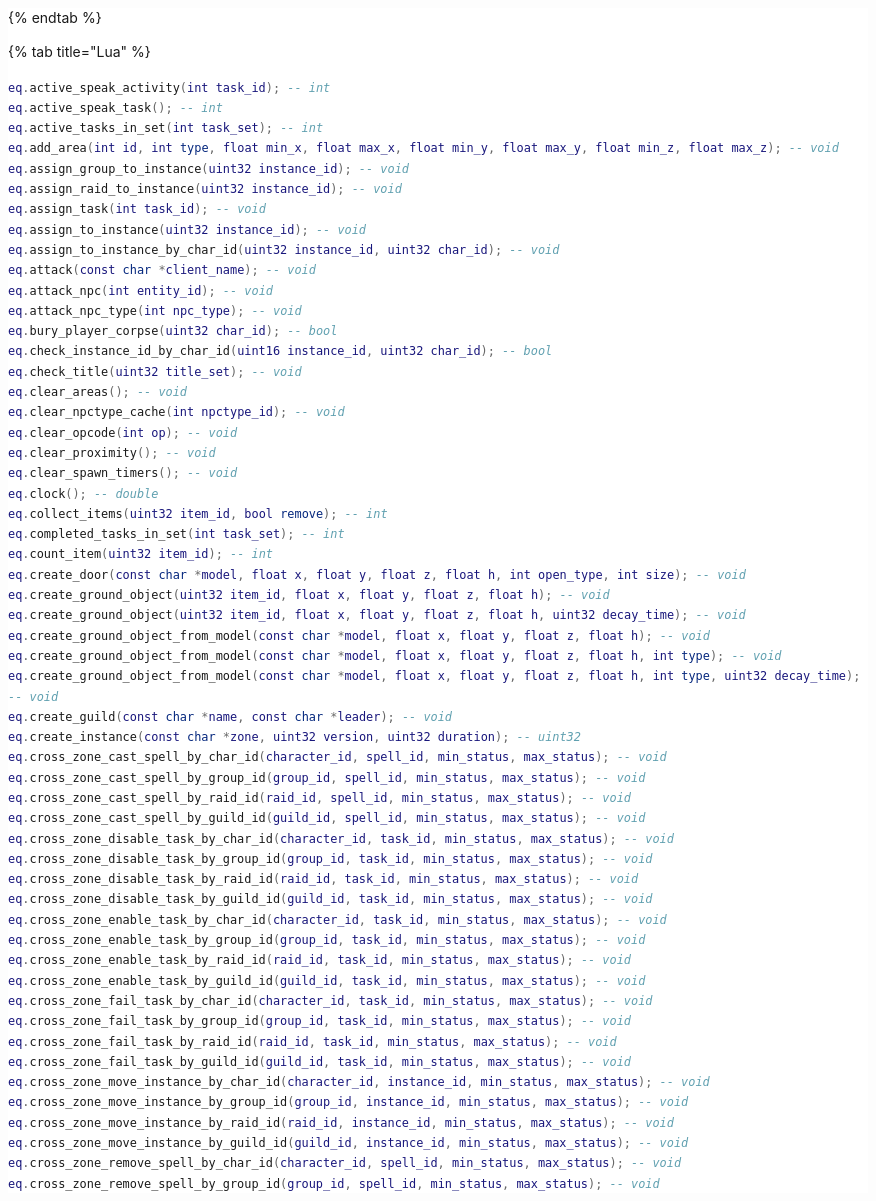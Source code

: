 ```perl
```
{% endtab %}

{% tab title="Lua" %}
```lua
eq.active_speak_activity(int task_id); -- int
eq.active_speak_task(); -- int
eq.active_tasks_in_set(int task_set); -- int
eq.add_area(int id, int type, float min_x, float max_x, float min_y, float max_y, float min_z, float max_z); -- void
eq.assign_group_to_instance(uint32 instance_id); -- void
eq.assign_raid_to_instance(uint32 instance_id); -- void
eq.assign_task(int task_id); -- void
eq.assign_to_instance(uint32 instance_id); -- void
eq.assign_to_instance_by_char_id(uint32 instance_id, uint32 char_id); -- void
eq.attack(const char *client_name); -- void
eq.attack_npc(int entity_id); -- void
eq.attack_npc_type(int npc_type); -- void
eq.bury_player_corpse(uint32 char_id); -- bool
eq.check_instance_id_by_char_id(uint16 instance_id, uint32 char_id); -- bool
eq.check_title(uint32 title_set); -- void
eq.clear_areas(); -- void
eq.clear_npctype_cache(int npctype_id); -- void
eq.clear_opcode(int op); -- void
eq.clear_proximity(); -- void
eq.clear_spawn_timers(); -- void
eq.clock(); -- double
eq.collect_items(uint32 item_id, bool remove); -- int
eq.completed_tasks_in_set(int task_set); -- int
eq.count_item(uint32 item_id); -- int
eq.create_door(const char *model, float x, float y, float z, float h, int open_type, int size); -- void
eq.create_ground_object(uint32 item_id, float x, float y, float z, float h); -- void
eq.create_ground_object(uint32 item_id, float x, float y, float z, float h, uint32 decay_time); -- void
eq.create_ground_object_from_model(const char *model, float x, float y, float z, float h); -- void
eq.create_ground_object_from_model(const char *model, float x, float y, float z, float h, int type); -- void
eq.create_ground_object_from_model(const char *model, float x, float y, float z, float h, int type, uint32 decay_time); -- void
eq.create_guild(const char *name, const char *leader); -- void
eq.create_instance(const char *zone, uint32 version, uint32 duration); -- uint32
eq.cross_zone_cast_spell_by_char_id(character_id, spell_id, min_status, max_status); -- void
eq.cross_zone_cast_spell_by_group_id(group_id, spell_id, min_status, max_status); -- void
eq.cross_zone_cast_spell_by_raid_id(raid_id, spell_id, min_status, max_status); -- void
eq.cross_zone_cast_spell_by_guild_id(guild_id, spell_id, min_status, max_status); -- void
eq.cross_zone_disable_task_by_char_id(character_id, task_id, min_status, max_status); -- void
eq.cross_zone_disable_task_by_group_id(group_id, task_id, min_status, max_status); -- void
eq.cross_zone_disable_task_by_raid_id(raid_id, task_id, min_status, max_status); -- void
eq.cross_zone_disable_task_by_guild_id(guild_id, task_id, min_status, max_status); -- void
eq.cross_zone_enable_task_by_char_id(character_id, task_id, min_status, max_status); -- void
eq.cross_zone_enable_task_by_group_id(group_id, task_id, min_status, max_status); -- void
eq.cross_zone_enable_task_by_raid_id(raid_id, task_id, min_status, max_status); -- void
eq.cross_zone_enable_task_by_guild_id(guild_id, task_id, min_status, max_status); -- void
eq.cross_zone_fail_task_by_char_id(character_id, task_id, min_status, max_status); -- void
eq.cross_zone_fail_task_by_group_id(group_id, task_id, min_status, max_status); -- void
eq.cross_zone_fail_task_by_raid_id(raid_id, task_id, min_status, max_status); -- void
eq.cross_zone_fail_task_by_guild_id(guild_id, task_id, min_status, max_status); -- void
eq.cross_zone_move_instance_by_char_id(character_id, instance_id, min_status, max_status); -- void
eq.cross_zone_move_instance_by_group_id(group_id, instance_id, min_status, max_status); -- void
eq.cross_zone_move_instance_by_raid_id(raid_id, instance_id, min_status, max_status); -- void
eq.cross_zone_move_instance_by_guild_id(guild_id, instance_id, min_status, max_status); -- void
eq.cross_zone_remove_spell_by_char_id(character_id, spell_id, min_status, max_status); -- void
eq.cross_zone_remove_spell_by_group_id(group_id, spell_id, min_status, max_status); -- void
```